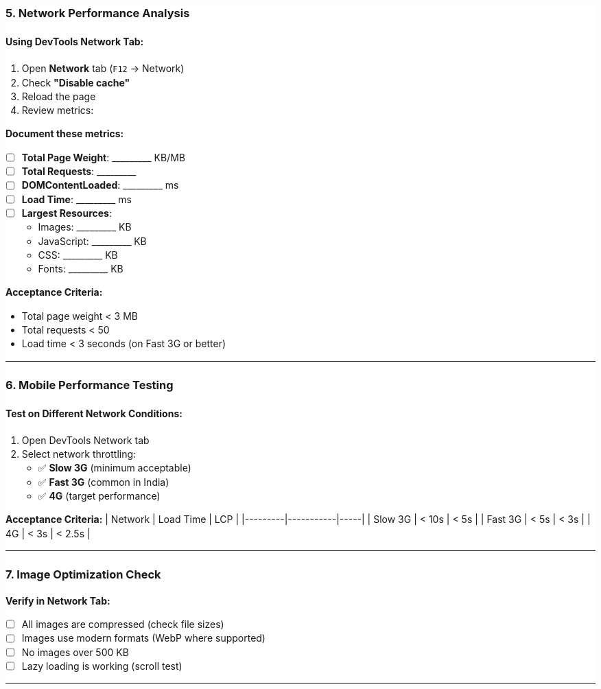 
### 5. Network Performance Analysis

#### Using DevTools Network Tab:
1. Open **Network** tab (`F12` → Network)
2. Check **"Disable cache"**
3. Reload the page
4. Review metrics:

**Document these metrics:**
- [ ] **Total Page Weight**: _________ KB/MB
- [ ] **Total Requests**: _________
- [ ] **DOMContentLoaded**: _________ ms
- [ ] **Load Time**: _________ ms
- [ ] **Largest Resources**:
  - Images: _________ KB
  - JavaScript: _________ KB
  - CSS: _________ KB
  - Fonts: _________ KB

**Acceptance Criteria:**
- Total page weight < 3 MB
- Total requests < 50
- Load time < 3 seconds (on Fast 3G or better)

---

### 6. Mobile Performance Testing

#### Test on Different Network Conditions:
1. Open DevTools Network tab
2. Select network throttling:
   - ✅ **Slow 3G** (minimum acceptable)
   - ✅ **Fast 3G** (common in India)
   - ✅ **4G** (target performance)

**Acceptance Criteria:**
| Network | Load Time | LCP |
|---------|-----------|-----|
| Slow 3G | < 10s | < 5s |
| Fast 3G | < 5s | < 3s |
| 4G | < 3s | < 2.5s |

---

### 7. Image Optimization Check

**Verify in Network Tab:**
- [ ] All images are compressed (check file sizes)
- [ ] Images use modern formats (WebP where supported)
- [ ] No images over 500 KB
- [ ] Lazy loading is working (scroll test)

---
